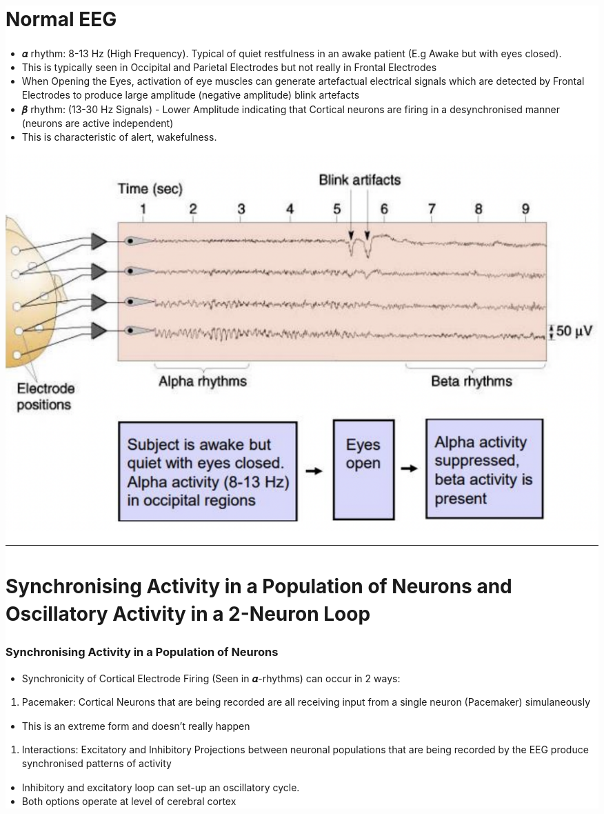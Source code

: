 
# Normal EEG

- 𝜶 rhythm: 8-13 Hz (High Frequency). Typical of quiet restfulness in an awake patient (E.g Awake but with eyes closed).
- This is typically seen in Occipital and Parietal Electrodes but not really in Frontal Electrodes
- When Opening the Eyes, activation of eye muscles can generate artefactual electrical signals which are detected by Frontal Electrodes to produce large amplitude (negative amplitude) blink artefacts
- 𝜷 rhythm: (13-30 Hz Signals) - Lower Amplitude indicating that Cortical neurons are firing in a desynchronised manner (neurons are active independent)
- This is characteristic of alert, wakefulness.

![Screenshot 2022-01-11 at 18.36.23.png](%5B068%5D%20States%20of%20Consciousness,%20Sleep%20and%20Coma%20692697b88afb4e2b8b381dd342c630d3/Screenshot_2022-01-11_at_18.36.23.png)

---

# Synchronising Activity in a Population of Neurons and Oscillatory Activity in a 2-Neuron Loop

### Synchronising Activity in a Population of Neurons

- Synchronicity of Cortical Electrode Firing (Seen in 𝜶-rhythms) can occur in 2 ways:
1. Pacemaker: Cortical Neurons that are being recorded are all receiving input from a single neuron (Pacemaker) simulaneously
- This is an extreme form and doesn’t really happen
1. Interactions: Excitatory and Inhibitory Projections between neuronal populations that are being recorded by the EEG produce synchronised patterns of activity
- Inhibitory and excitatory loop can set-up an oscillatory cycle.
- Both options operate at level of cerebral cortex
